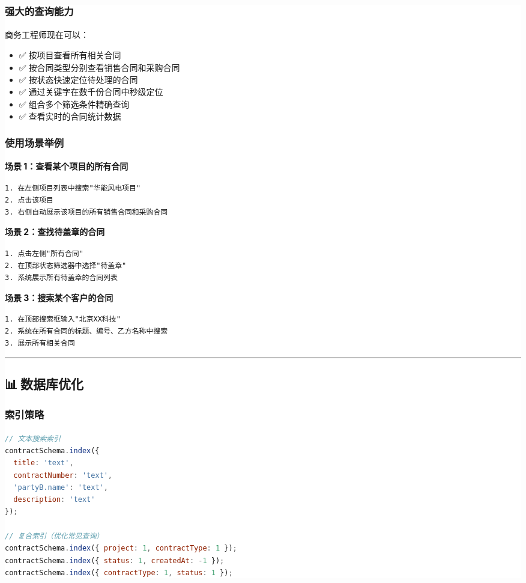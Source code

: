 ### 强大的查询能力

商务工程师现在可以：
- ✅ 按项目查看所有相关合同
- ✅ 按合同类型分别查看销售合同和采购合同
- ✅ 按状态快速定位待处理的合同
- ✅ 通过关键字在数千份合同中秒级定位
- ✅ 组合多个筛选条件精确查询
- ✅ 查看实时的合同统计数据

### 使用场景举例

**场景 1：查看某个项目的所有合同**
```
1. 在左侧项目列表中搜索"华能风电项目"
2. 点击该项目
3. 右侧自动展示该项目的所有销售合同和采购合同
```

**场景 2：查找待盖章的合同**
```
1. 点击左侧"所有合同"
2. 在顶部状态筛选器中选择"待盖章"
3. 系统展示所有待盖章的合同列表
```

**场景 3：搜索某个客户的合同**
```
1. 在顶部搜索框输入"北京XX科技"
2. 系统在所有合同的标题、编号、乙方名称中搜索
3. 展示所有相关合同
```

---

## 📊 数据库优化

### 索引策略

```javascript
// 文本搜索索引
contractSchema.index({
  title: 'text',
  contractNumber: 'text',
  'partyB.name': 'text',
  description: 'text'
});

// 复合索引（优化常见查询）
contractSchema.index({ project: 1, contractType: 1 });
contractSchema.index({ status: 1, createdAt: -1 });
contractSchema.index({ contractType: 1, status: 1 });
```
